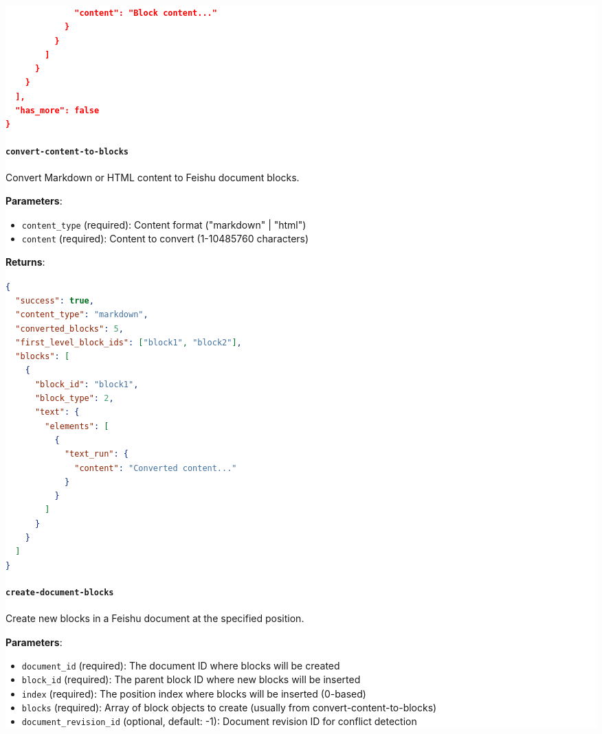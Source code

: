 ```json
              "content": "Block content..."
            }
          }
        ]
      }
    }
  ],
  "has_more": false
}
```

#### `convert-content-to-blocks`
Convert Markdown or HTML content to Feishu document blocks.

**Parameters**:
- `content_type` (required): Content format ("markdown" | "html")
- `content` (required): Content to convert (1-10485760 characters)

**Returns**:
```json
{
  "success": true,
  "content_type": "markdown",
  "converted_blocks": 5,
  "first_level_block_ids": ["block1", "block2"],
  "blocks": [
    {
      "block_id": "block1",
      "block_type": 2,
      "text": {
        "elements": [
          {
            "text_run": {
              "content": "Converted content..."
            }
          }
        ]
      }
    }
  ]
}
```

#### `create-document-blocks`
Create new blocks in a Feishu document at the specified position.

**Parameters**:
- `document_id` (required): The document ID where blocks will be created
- `block_id` (required): The parent block ID where new blocks will be inserted
- `index` (required): The position index where blocks will be inserted (0-based)
- `blocks` (required): Array of block objects to create (usually from convert-content-to-blocks)
- `document_revision_id` (optional, default: -1): Document revision ID for conflict detection
